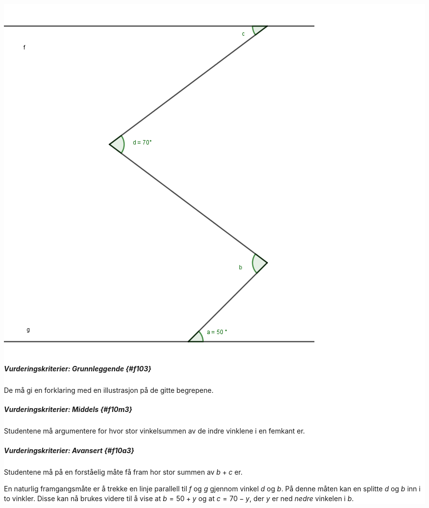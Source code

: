 ![](https://raw.githubusercontent.com/Andremartiny/MA-173/main/img/2023-03-24-22-21-01.png)

##### Vurderingskriterier: Grunnleggende {#f103}

De må gi en forklaring med en illustrasjon på de gitte begrepene.  

##### Vurderingskriterier: Middels {#f10m3}

Studentene må argumentere for hvor stor vinkelsummen av de indre vinklene i en femkant er.

##### Vurderingskriterier: Avansert {#f10a3}

Studentene må på en forståelig måte få fram hor stor summen av $b+c$ er.

En naturlig framgangsmåte er å trekke en linje parallell til $f$ og $g$ gjennom vinkel $d$ og $b$. På denne måten kan en splitte $d$ og $b$ inn i to vinkler. Disse kan nå brukes videre til å vise at $b = 50 + y$ og at $c = 70 - y$, der $y$ er ned *nedre* vinkelen i $b$.
